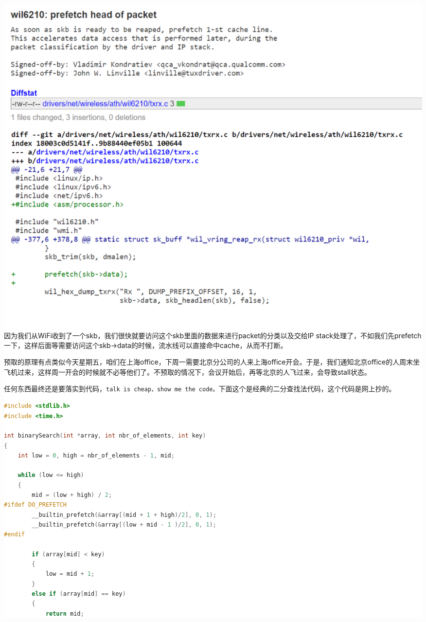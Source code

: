 <img id="Figure_1-30" src="https://raw.githubusercontent.com/tupelo-shen/my_test/master/doc/linux/qemu/Linux_kernel_analysis/images/extend-cache-understanding-1-30.PNG">

因为我们从WiFi收到了一个skb，我们很快就要访问这个skb里面的数据来进行packet的分类以及交给IP stack处理了，不如我们先prefetch一下，这样后面等需要访问这个skb->data的时候，流水线可以直接命中cache，从而不打断。

预取的原理有点类似今天星期五，咱们在上海office，下周一需要北京分公司的人来上海office开会。于是，我们通知北京office的人周末坐飞机过来，这样周一开会的时候就不必等他们了。不预取的情况下，会议开始后，再等北京的人飞过来，会导致stall状态。

任何东西最终还是要落实到代码，`talk is cheap，show me the code。`下面这个是经典的二分查找法代码，这个代码是网上抄的。

```c
#include <stdlib.h>
#include <time.h>

int binarySearch(int *array, int nbr_of_elements, int key)
{
    int low = 0, high = nbr_of_elements - 1, mid;

    while (low <= high)
    {
        mid = (low + high) / 2;
#ifdef DO_PREFETCH
        __builtin_prefetch(&array[(mid + 1 + high)/2], 0, 1);
        __builtin_prefetch(&array[(low + mid - 1 )/2], 0, 1);
#endif

        if (array[mid] < key)
        {
            low = mid + 1;
        }
        else if (array[mid] == key)
        {
            return mid;
```